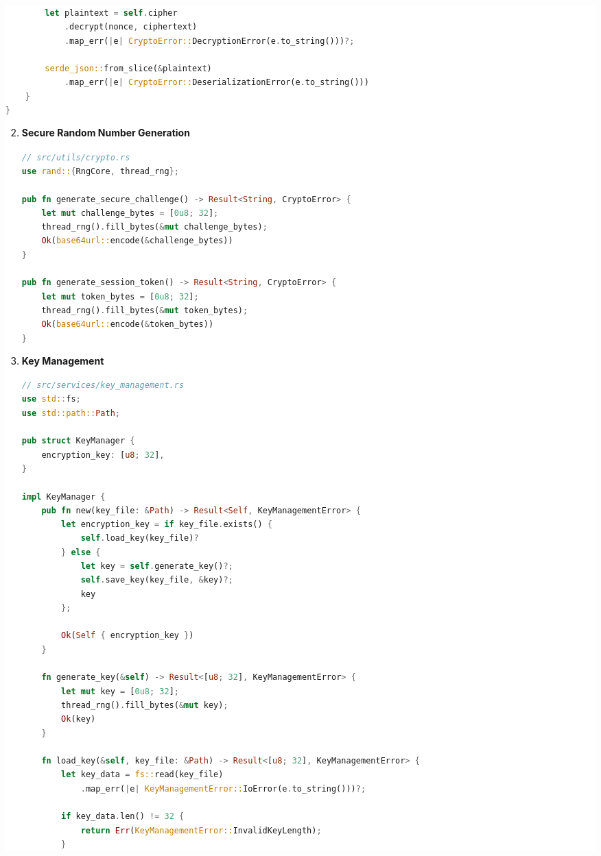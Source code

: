    ```rust
           let plaintext = self.cipher
               .decrypt(nonce, ciphertext)
               .map_err(|e| CryptoError::DecryptionError(e.to_string()))?;

           serde_json::from_slice(&plaintext)
               .map_err(|e| CryptoError::DeserializationError(e.to_string()))
       }
   }
   ```

2. **Secure Random Number Generation**
   ```rust
   // src/utils/crypto.rs
   use rand::{RngCore, thread_rng};

   pub fn generate_secure_challenge() -> Result<String, CryptoError> {
       let mut challenge_bytes = [0u8; 32];
       thread_rng().fill_bytes(&mut challenge_bytes);
       Ok(base64url::encode(&challenge_bytes))
   }

   pub fn generate_session_token() -> Result<String, CryptoError> {
       let mut token_bytes = [0u8; 32];
       thread_rng().fill_bytes(&mut token_bytes);
       Ok(base64url::encode(&token_bytes))
   }
   ```

3. **Key Management**
   ```rust
   // src/services/key_management.rs
   use std::fs;
   use std::path::Path;

   pub struct KeyManager {
       encryption_key: [u8; 32],
   }

   impl KeyManager {
       pub fn new(key_file: &Path) -> Result<Self, KeyManagementError> {
           let encryption_key = if key_file.exists() {
               self.load_key(key_file)?
           } else {
               let key = self.generate_key()?;
               self.save_key(key_file, &key)?;
               key
           };

           Ok(Self { encryption_key })
       }

       fn generate_key(&self) -> Result<[u8; 32], KeyManagementError> {
           let mut key = [0u8; 32];
           thread_rng().fill_bytes(&mut key);
           Ok(key)
       }

       fn load_key(&self, key_file: &Path) -> Result<[u8; 32], KeyManagementError> {
           let key_data = fs::read(key_file)
               .map_err(|e| KeyManagementError::IoError(e.to_string()))?;
           
           if key_data.len() != 32 {
               return Err(KeyManagementError::InvalidKeyLength);
           }
   ```